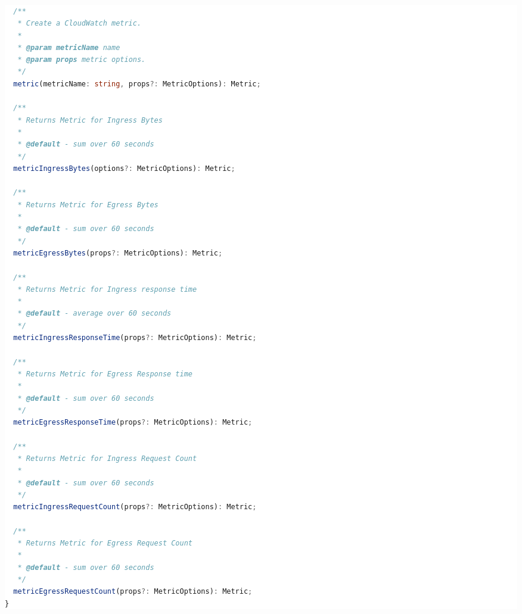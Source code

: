 ```ts
  /**
   * Create a CloudWatch metric.
   *
   * @param metricName name
   * @param props metric options.
   */
  metric(metricName: string, props?: MetricOptions): Metric;

  /**
   * Returns Metric for Ingress Bytes
   *
   * @default - sum over 60 seconds
   */
  metricIngressBytes(options?: MetricOptions): Metric;

  /**
   * Returns Metric for Egress Bytes
   *
   * @default - sum over 60 seconds
   */
  metricEgressBytes(props?: MetricOptions): Metric;

  /**
   * Returns Metric for Ingress response time
   *
   * @default - average over 60 seconds
   */
  metricIngressResponseTime(props?: MetricOptions): Metric;

  /**
   * Returns Metric for Egress Response time
   *
   * @default - sum over 60 seconds
   */
  metricEgressResponseTime(props?: MetricOptions): Metric;

  /**
   * Returns Metric for Ingress Request Count
   *
   * @default - sum over 60 seconds
   */
  metricIngressRequestCount(props?: MetricOptions): Metric;

  /**
   * Returns Metric for Egress Request Count
   *
   * @default - sum over 60 seconds
   */
  metricEgressRequestCount(props?: MetricOptions): Metric;
}
```
